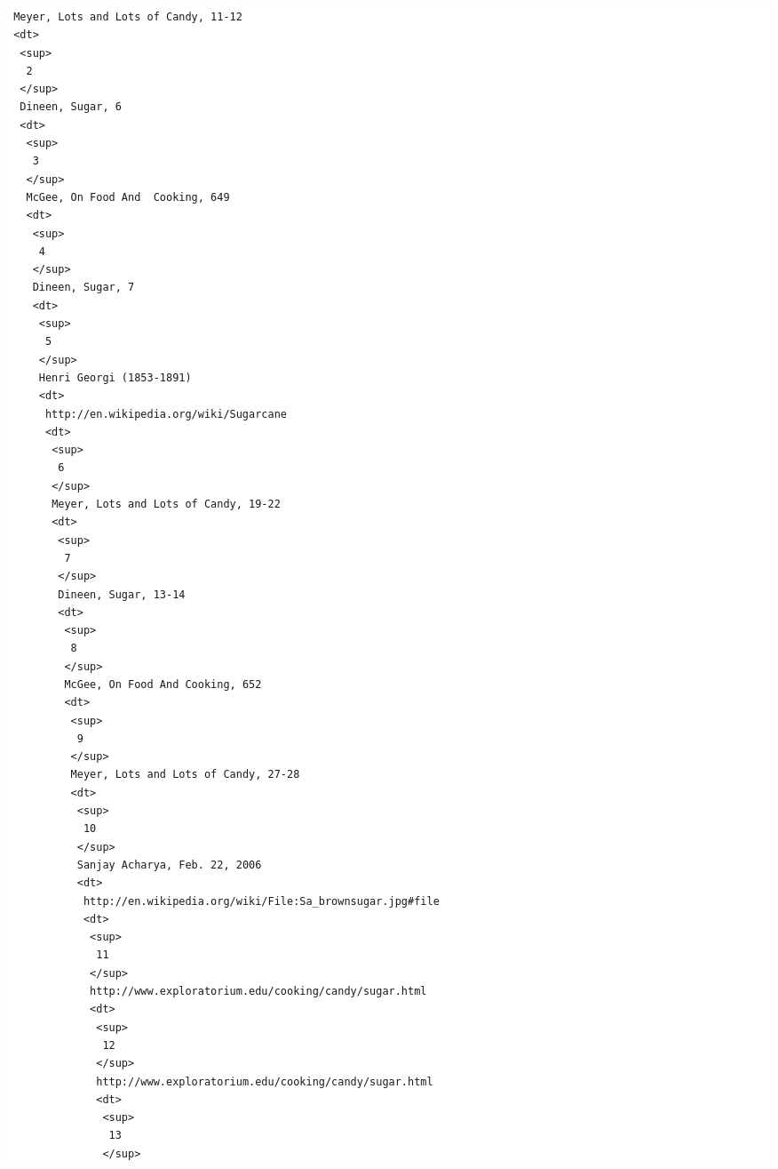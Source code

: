      Meyer, Lots and Lots of Candy, 11-12
     <dt>
      <sup>
       2
      </sup>
      Dineen, Sugar, 6
      <dt>
       <sup>
        3
       </sup>
       McGee, On Food And  Cooking, 649
       <dt>
        <sup>
         4
        </sup>
        Dineen, Sugar, 7
        <dt>
         <sup>
          5
         </sup>
         Henri Georgi (1853-1891)
         <dt>
          http://en.wikipedia.org/wiki/Sugarcane
          <dt>
           <sup>
            6
           </sup>
           Meyer, Lots and Lots of Candy, 19-22
           <dt>
            <sup>
             7
            </sup>
            Dineen, Sugar, 13-14
            <dt>
             <sup>
              8
             </sup>
             McGee, On Food And Cooking, 652
             <dt>
              <sup>
               9
              </sup>
              Meyer, Lots and Lots of Candy, 27-28
              <dt>
               <sup>
                10
               </sup>
               Sanjay Acharya, Feb. 22, 2006
               <dt>
                http://en.wikipedia.org/wiki/File:Sa_brownsugar.jpg#file
                <dt>
                 <sup>
                  11
                 </sup>
                 http://www.exploratorium.edu/cooking/candy/sugar.html
                 <dt>
                  <sup>
                   12
                  </sup>
                  http://www.exploratorium.edu/cooking/candy/sugar.html
                  <dt>
                   <sup>
                    13
                   </sup>